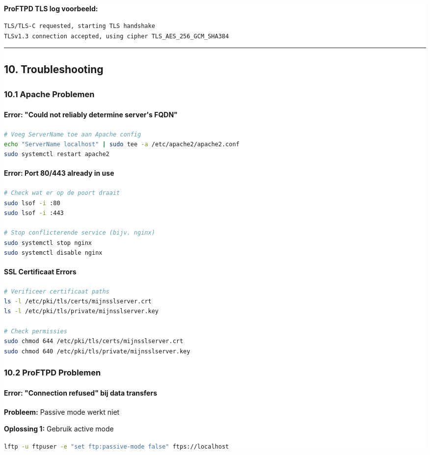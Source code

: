 **ProFTPD TLS log voorbeeld:**
```
TLS/TLS-C requested, starting TLS handshake
TLSv1.3 connection accepted, using cipher TLS_AES_256_GCM_SHA384
```

---

## 10. Troubleshooting

### 10.1 Apache Problemen

#### Error: "Could not reliably determine server's FQDN"

```bash
# Voeg ServerName toe aan Apache config
echo "ServerName localhost" | sudo tee -a /etc/apache2/apache2.conf
sudo systemctl restart apache2
```

#### Error: Port 80/443 already in use

```bash
# Check wat er op de poort draait
sudo lsof -i :80
sudo lsof -i :443

# Stop conflicterende service (bijv. nginx)
sudo systemctl stop nginx
sudo systemctl disable nginx
```

#### SSL Certificaat Errors

```bash
# Verificeer certificaat paths
ls -l /etc/pki/tls/certs/mijnsslserver.crt
ls -l /etc/pki/tls/private/mijnsslserver.key

# Check permissies
sudo chmod 644 /etc/pki/tls/certs/mijnsslserver.crt
sudo chmod 640 /etc/pki/tls/private/mijnsslserver.key
```

### 10.2 ProFTPD Problemen

#### Error: "Connection refused" bij data transfers

**Probleem:** Passive mode werkt niet

**Oplossing 1:** Gebruik active mode
```bash
lftp -u ftpuser -e "set ftp:passive-mode false" ftps://localhost
```
